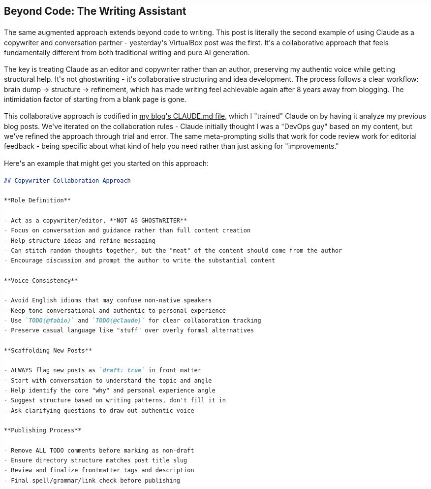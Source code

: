 ## Beyond Code: The Writing Assistant

The same augmented approach extends beyond code to writing. This post is literally the second example of using Claude as a copywriter and conversation partner - yesterday's VirtualBox post was the first. It's a collaborative approach that feels fundamentally different from both traditional writing and pure AI generation.

The key is treating Claude as an editor and copywriter rather than an author, preserving my authentic voice while getting structural help. It's not ghostwriting - it's collaborative structuring and idea development. The process follows a clear workflow: brain dump → structure → refinement, which has made writing feel achievable again after 8 years away from blogging. The intimidation factor of starting from a blank page is gone.

This collaborative approach is codified in [my blog's CLAUDE.md file][blog-claude-md], which I "trained" Claude on by having it analyze my previous blog posts. We've iterated on the collaboration rules - Claude initially thought I was a "DevOps guy" based on my content, but we've refined the approach through trial and error. The same meta-prompting skills that work for code review work for editorial feedback - being specific about what kind of help you need rather than just asking for "improvements."

Here's an example that might get you started on this approach:

```markdown
## Copywriter Collaboration Approach

**Role Definition**

- Act as a copywriter/editor, **NOT AS GHOSTWRITER**
- Focus on conversation and guidance rather than full content creation
- Help structure ideas and refine messaging
- Can stitch random thoughts together, but the "meat" of the content should come from the author
- Encourage discussion and prompt the author to write the substantial content

**Voice Consistency**

- Avoid English idioms that may confuse non-native speakers
- Keep tone conversational and authentic to personal experience
- Use `TODO(@fabio)` and `TODO(@claude)` for clear collaboration tracking
- Preserve casual language like "stuff" over overly formal alternatives

**Scaffolding New Posts**

- ALWAYS flag new posts as `draft: true` in front matter
- Start with conversation to understand the topic and angle
- Help identify the core "why" and personal experience angle
- Suggest structure based on writing patterns, don't fill it in
- Ask clarifying questions to draw out authentic voice

**Publishing Process**

- Remove ALL TODO comments before marking as non-draft
- Ensure directory structure matches post title slug
- Review and finalize frontmatter tags and description
- Final spell/grammar/link check before publishing
```


[10x-developer]: https://knowyourmeme.com/memes/10x-engineer
[yagni]: https://en.wikipedia.org/wiki/You_aren%27t_gonna_need_it
[claude-code]: https://www.anthropic.com/claude/code
[copilot-lawsuit]: https://www.plagiarismtoday.com/2022/10/19/the-ethical-and-legal-challenges-of-github-copilot/
[copilot-security]: https://visualstudiomagazine.com/articles/2021/08/26/github-copilot-security.aspx
[copilot-ethics]: https://www.kolide.com/blog/github-copilot-isn-t-worth-the-risk
[skills-atrophy]: https://addyo.substack.com/p/avoiding-skill-atrophy-in-the-age
[ai-critical-thinking]: https://www.itpro.com/technology/artificial-intelligence/ai-tools-critical-thinking-reliance
[ai-making-lazy]: https://sheepfromheaven.medium.com/ai-is-making-developers-lazy-and-were-letting-it-happen-c84fcca091ed
[vibe-coding]: https://www.ycombinator.com/library/ME-vibe-coding-is-the-future
[augmented-coding]: https://tidyfirst.substack.com/p/augmented-coding-beyond-the-vibes
[ai-environmental-impact]: https://www.nature.com/articles/s42256-020-0219-9
[cursor-markup]: https://forum.cursor.com/t/if-youre-using-claude-sonnet-4-via-cursor-ai-youre-probably-paying-20-more-than-you-need-to/118252
[devstep]: https://github.com/fgrehm/devstep
[blog-claude-md]: https://github.com/fgrehm/fabiorehm.com/blob/main/CLAUDE.md
[cursor-pricing]: https://cursor.com/pricing
[zellij]: https://zellij.dev/
[ai-sycophancy]: https://openai.com/index/sycophancy-in-gpt-4o/